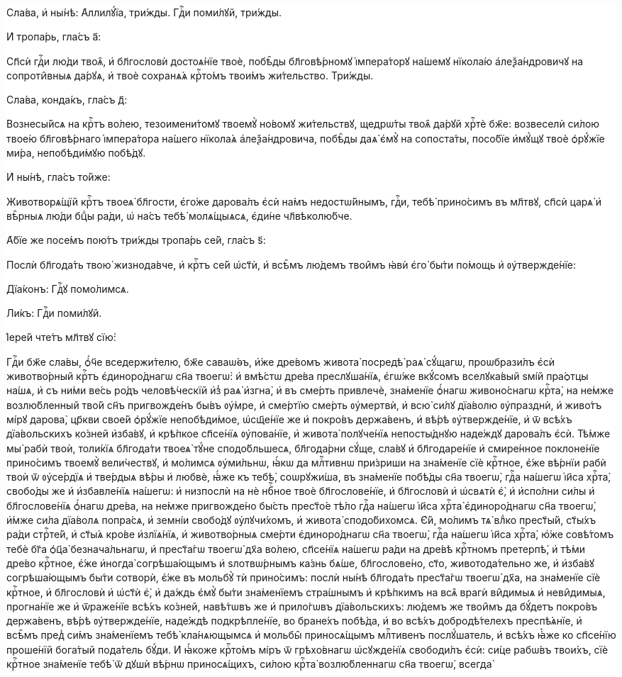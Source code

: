 Сла́ва, и҆ ны́нѣ: А҆ллилꙋ́їа, три́жды. Гдⷭ҇и поми́лꙋй, три́жды.

И҆ тропа́рь, гла́съ а҃:

Сп҃сѝ гдⷭ҇и лю́ди твоѧ̑, и҆ бл҃гословѝ достоѧ́нїе твоѐ, побѣ̑ды бл҃говѣ́рномꙋ
і҆мпера́торꙋ на́шемꙋ нїкола́ю а҆леѯа́ндровичꙋ на сопроти̑вныѧ да́рꙋѧ, и҆ твоѐ
сохранѧ́ѧ крⷭ҇то́мъ твои́мъ жи́тельство. Три́жды.

Сла́ва, конда́къ, гла́съ д҃:

Вознесы́йсѧ на крⷭ҇тъ во́лею, тезоимени́томꙋ твоемꙋ̀ но́вомꙋ жи́тельствꙋ,
щедрѡ́ты твоѧ̑ да́рꙋй хрⷭ҇тѐ бж҃е: возвеселѝ си́лою твое́ю бл҃говѣ́рнаго
і҆мпера́тора на́шего нїкола́ѧ а҆леѯа́ндровича, побѣ̑ды даѧ̀ є҆мꙋ̀ на сопоста́ты,
посо́бїе и҆мꙋ́щꙋ твоѐ ѻ҆рꙋ́жїе ми́ра, непобѣди́мꙋю побѣ́дꙋ.

И҆ ны́нѣ, гла́съ то́йже:

Животворѧ́щїй крⷭ҇тъ твоеѧ̀ бл҃гости, є҆го́же дарова́лъ є҆сѝ на́мъ
недостѡ́йнымъ, гдⷭ҇и, тебѣ̀ прино́симъ въ мл҃твꙋ, сп҃сѝ царѧ̀ и҆ вѣ̑рныѧ лю́ди
бцⷣы ра́ди, ѡ҆ на́съ тебѣ̀ молѧ́щыѧсѧ, є҆ди́не чл҃вѣколю́бче.

А҆́бїе же посе́мъ пою́тъ три́жды тропа́рь се́й, гла́съ ѕ҃:

Послѝ бл҃года́ть твою̀ жизнода́вче, и҆ крⷭ҇тъ се́й ѡ҆ст҃ѝ, и҆ всѣ̑мъ лю́демъ
твои̑мъ ꙗ҆вѝ є҆го̀ бы́ти по́мощь и҆ ᲂу҆твержде́нїе:

Дїа́конъ: Гдⷭ҇ꙋ помо́лимсѧ.

Ли́къ: Гдⷭ҇и поми́лꙋй.

І҆ере́й чте́тъ мл҃твꙋ сїю̀:

Гдⷭ҇и бж҃е сла́вы, ѻ҆́ч҃е вседержи́телю, бж҃е саваѡ́ѳъ, и҆́же дре́вомъ живота̀
посредѣ̀ раѧ̀ сꙋ́щагѡ, проѡбрази́лъ є҆сѝ животво́рный крⷭ҇тъ є҆диноро́днагѡ сн҃а
твоегѡ̀: и҆ вмѣ́стѡ дре́ва преслꙋша́нїѧ, є҆гѡ́же вкꙋ́сомъ вселꙋка́вый ѕмі́й
пра́ѻтцы на́шѧ, и҆ съ ни́ми ве́сь ро́дъ человѣ́ческїй и҆з̾ раѧ̀ и҆згна̀, и҆ въ
сме́рть привлечѐ, зна́менїе ѻ҆́нагѡ живоно́снагѡ крⷭ҇та̀, на не́мже
возлю́бленный тво́й сн҃ъ пригвожде́нъ бы́въ ᲂу҆́мре, и҆ сме́ртїю сме́рть
ᲂу҆мертвѝ, и҆ всю̀ си́лꙋ дїа́волю ᲂу҆празднѝ, и҆ живо́тъ мі́рꙋ дарова̀, цр҃кви
свое́й ѻ҆рꙋ́жїе непобѣди́мое, ѡ҆сщ҃е́нїе же и҆ покро́въ держа́венъ, и҆ вѣ́рѣ
ᲂу҆твержде́нїе, и҆ ѿ всѣ́хъ дїа́вольскихъ ко́зней и҆зба́вꙋ, и҆ крѣ́пкое
сп҃се́нїѧ ᲂу҆пова́нїе, и҆ живота̀ полꙋче́нїѧ непосты́днꙋю наде́ждꙋ дарова́лъ
є҆сѝ. Тѣ́мже мы̀ рабѝ твоѝ, толи́кїѧ бл҃года́ти твоеѧ̀ тꙋ́не сподо́бльшесѧ,
бл҃года́рни сꙋ́ще, сла́вꙋ и҆ бл҃годаре́нїе и҆ смире́нное поклоне́нїе прино́симъ
твоемꙋ̀ вели́чествꙋ, и҆ мо́лимсѧ ᲂу҆ми́льнѡ, ꙗ҆́кѡ да млⷭ҇тивнѡ при́зриши на
зна́менїе сїѐ крⷭ҇тное, є҆́же вѣ́рнїи рабѝ твоѝ ѿ ᲂу҆се́рдїѧ и҆ тве́рдыѧ вѣ́ры
и҆ любвѐ, ꙗ҆́же къ тебѣ̀, соѡрꙋжи́ша, въ зна́менїе побѣ́ды сн҃а твоегѡ̀, гдⷭ҇а
на́шегѡ і҆и҃са хрⷭ҇та̀, свобо́ды же и҆ и҆збавле́нїѧ на́шегѡ: и҆ низпослѝ на нѐ
нбⷭ҇ное твоѐ бл҃гослове́нїе, и҆ бл҃гословѝ и҆ ѡ҆свѧтѝ є҆̀, и҆ и҆спо́лни си́лы и҆
бл҃гослове́нїѧ ѻ҆́нагѡ дре́ва, на не́мже пригвожде́но бы́сть прест҃о́е тѣ́ло
гдⷭ҇а на́шегѡ і҆и҃са хрⷭ҇та̀ є҆диноро́днагѡ сн҃а твоегѡ̀, и҆́мже си́ла дїа́волѧ
попра́сѧ, и҆ земні́и свобо́дꙋ ᲂу҆лꙋчи́хомъ, и҆ живота̀ сподо́бихомсѧ. Є҆́й,
мо́лимъ тѧ̀ влⷣко прест҃ы́й, ст҃ы́хъ ра́ди стрⷭ҇те́й, и҆ ст҃ы́ѧ кро́ве
и҆злїѧ́нїѧ, и҆ животво́рныѧ сме́рти є҆диноро́днагѡ сн҃а твоегѡ̀, гдⷭ҇а на́шегѡ
і҆и҃са хрⷭ҇та̀, ю҆́же совѣ́томъ тебѐ бг҃а ѻ҆ц҃а̀ безнача́льнагѡ, и҆ прест҃а́гѡ
твоегѡ̀ дх҃а во́лею, сп҃се́нїѧ на́шегѡ ра́ди на дре́вѣ крⷭ҇тномъ претерпѣ̀, и҆
тѣ́ми дре́во крⷭ҇тное, є҆́же и҆ногда̀ согрѣша́ющымъ и҆ ѕлотвѡ́рнымъ ка́знь
бѧ́ше, бл҃гослове́но, ст҃о, животода́тельно же, и҆ и҆зба́вꙋ согрѣша́ющымъ бы́ти
сотворѝ, є҆́же въ мольбꙋ̀ тѝ прино́симъ: послѝ ны́нѣ бл҃года́ть прест҃а́гѡ
твоегѡ̀ дх҃а, на зна́менїе сїѐ крⷭ҇тное, и҆ бл҃гословѝ и҆ ѡ҆ст҃ѝ є҆̀, и҆ да́ждь
є҆мꙋ̀ бы́ти зна́менїемъ стра́шнымъ и҆ крѣ́пкимъ на всѧ̑ врагѝ ви̑димыѧ и҆
неви̑димыѧ, прогна́нїе же и҆ ѿраже́нїе всѣ́хъ ко́зней, навѣ́тѡвъ же и҆
прило́гѡвъ дїа́вольскихъ: лю́демъ же твои̑мъ да бꙋ́детъ покро́въ держа́венъ,
вѣ́рѣ ᲂу҆твержде́нїе, наде́ждѣ подкрѣпле́нїе, во бране́хъ побѣ́да, и҆ во всѣ́хъ
добродѣ́телехъ преспѣ́ѧнїе, и҆ всѣ̑мъ пред̾ си́мъ зна́менїемъ тебѣ̀ кла́нѧющымсѧ
и҆ мольбы̑ приносѧ́щымъ млⷭ҇тивенъ послꙋ́шатель, и҆ всѣ́хъ ꙗ҆̀же ко сп҃се́нїю
проше́нїй бога́тый пода́тель бꙋ́ди. И҆ ꙗ҆́коже крⷭ҇то́мъ мі́ръ ѿ грѣхо́внагѡ
ѡ҆сꙋжде́нїѧ свободи́лъ є҆сѝ: си́це рабѡ́въ твои́хъ, сїѐ крⷭ҇тное зна́менїе тебѣ̀
ѿ дꙋшѝ вѣ́рнѡ приносѧ́щихъ, си́лою крⷭ҇та̀ возлю́бленнагѡ сн҃а твоегѡ̀, всегда̀